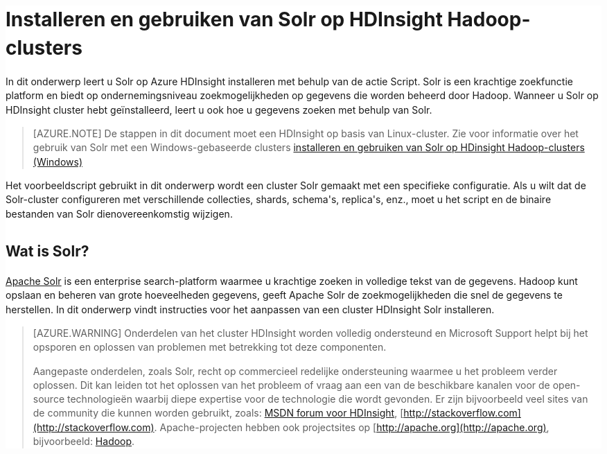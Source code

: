 <properties
    pageTitle="Gebruik de actie Script Solr installeren op Linux-gebaseerde HDInsight | Microsoft Azure"
    description="Informatie over het installeren van Solr op HDInsight Hadoop Linux gebaseerde clusters met scriptacties."
    services="hdinsight"
    documentationCenter=""
    authors="Blackmist"
    manager="jhubbard"
    editor="cgronlun"
    tags="azure-portal"/>

<tags
    ms.service="hdinsight"
    ms.workload="big-data"
    ms.tgt_pltfrm="na"
    ms.devlang="na"
    ms.topic="article"
    ms.date="10/03/2016"
    ms.author="larryfr"/>

# <a name="install-and-use-solr-on-hdinsight-hadoop-clusters"></a>Installeren en gebruiken van Solr op HDInsight Hadoop-clusters

In dit onderwerp leert u Solr op Azure HDInsight installeren met behulp van de actie Script. Solr is een krachtige zoekfunctie platform en biedt op ondernemingsniveau zoekmogelijkheden op gegevens die worden beheerd door Hadoop. Wanneer u Solr op HDInsight cluster hebt geïnstalleerd, leert u ook hoe u gegevens zoeken met behulp van Solr.

> [AZURE.NOTE] De stappen in dit document moet een HDInsight op basis van Linux-cluster. Zie voor informatie over het gebruik van Solr met een Windows-gebaseerde clusters [installeren en gebruiken van Solr op HDinsight Hadoop-clusters (Windows)](hdinsight-hadoop-solr-install.md)

Het voorbeeldscript gebruikt in dit onderwerp wordt een cluster Solr gemaakt met een specifieke configuratie. Als u wilt dat de Solr-cluster configureren met verschillende collecties, shards, schema's, replica's, enz., moet u het script en de binaire bestanden van Solr dienovereenkomstig wijzigen.

## <a name="whatis"></a>Wat is Solr?

[Apache Solr](http://lucene.apache.org/solr/features.html) is een enterprise search-platform waarmee u krachtige zoeken in volledige tekst van de gegevens. Hadoop kunt opslaan en beheren van grote hoeveelheden gegevens, geeft Apache Solr de zoekmogelijkheden die snel de gegevens te herstellen. In dit onderwerp vindt instructies voor het aanpassen van een cluster HDInsight Solr installeren.

> [AZURE.WARNING] Onderdelen van het cluster HDInsight worden volledig ondersteund en Microsoft Support helpt bij het opsporen en oplossen van problemen met betrekking tot deze componenten.
>
> Aangepaste onderdelen, zoals Solr, recht op commercieel redelijke ondersteuning waarmee u het probleem verder oplossen. Dit kan leiden tot het oplossen van het probleem of vraag aan een van de beschikbare kanalen voor de open-source technologieën waarbij diepe expertise voor de technologie die wordt gevonden. Er zijn bijvoorbeeld veel sites van de community die kunnen worden gebruikt, zoals: [MSDN forum voor HDInsight](https://social.msdn.microsoft.com/Forums/azure/en-US/home?forum=hdinsight), [http://stackoverflow.com](http://stackoverflow.com). Apache-projecten hebben ook projectsites op [http://apache.org](http://apache.org), bijvoorbeeld: [Hadoop](http://hadoop.apache.org/).


[hdinsight-install-r]: hdinsight-hadoop-r-scripts-linux.md
[hdinsight-cluster-customize]: hdinsight-hadoop-customize-cluster-linux.md